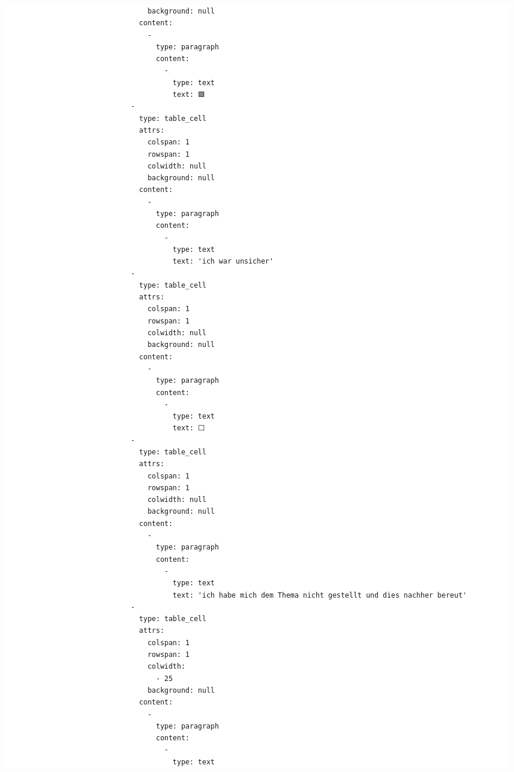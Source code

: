                                       background: null
                                    content:
                                      -
                                        type: paragraph
                                        content:
                                          -
                                            type: text
                                            text: 🟩
                                  -
                                    type: table_cell
                                    attrs:
                                      colspan: 1
                                      rowspan: 1
                                      colwidth: null
                                      background: null
                                    content:
                                      -
                                        type: paragraph
                                        content:
                                          -
                                            type: text
                                            text: 'ich war unsicher'
                                  -
                                    type: table_cell
                                    attrs:
                                      colspan: 1
                                      rowspan: 1
                                      colwidth: null
                                      background: null
                                    content:
                                      -
                                        type: paragraph
                                        content:
                                          -
                                            type: text
                                            text: ⬜
                                  -
                                    type: table_cell
                                    attrs:
                                      colspan: 1
                                      rowspan: 1
                                      colwidth: null
                                      background: null
                                    content:
                                      -
                                        type: paragraph
                                        content:
                                          -
                                            type: text
                                            text: 'ich habe mich dem Thema nicht gestellt und dies nachher bereut'
                                  -
                                    type: table_cell
                                    attrs:
                                      colspan: 1
                                      rowspan: 1
                                      colwidth:
                                        - 25
                                      background: null
                                    content:
                                      -
                                        type: paragraph
                                        content:
                                          -
                                            type: text